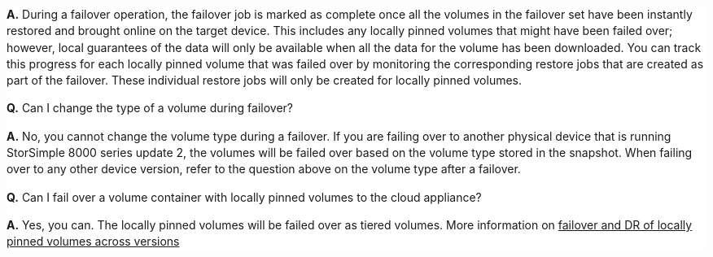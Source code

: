 **A.** During a failover operation, the failover job is marked as complete once all the volumes in the failover set have been instantly restored and brought online on the target device. This includes any locally pinned volumes that might have been failed over; however, local guarantees of the data will only be available when all the data for the volume has been downloaded. You can track this progress for each locally pinned volume that was failed over by monitoring the corresponding restore jobs that are created as part of the failover. These individual restore jobs will only be created for locally pinned volumes.

**Q.** Can I change the type of a volume during failover?

**A.** No, you cannot change the volume type during a failover. If you are failing over to another physical device that is running StorSimple 8000 series update 2, the volumes will be failed over based on the volume type stored in the snapshot. When failing over to any other device version, refer to the question above on the volume type after a failover.

**Q.** Can I fail over a volume container with locally pinned volumes to the cloud appliance?

**A.** Yes, you can. The locally pinned volumes will be failed over as tiered volumes. More information on [failover and DR of locally pinned volumes across versions](storsimple-device-failover-disaster-recovery.md#considerations-for-device-failover)



